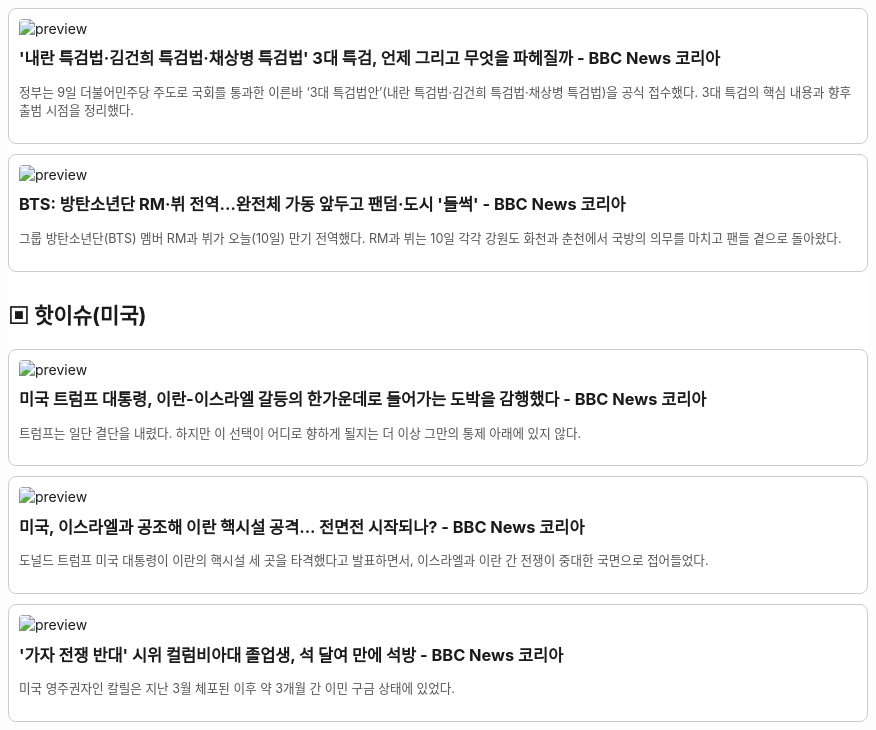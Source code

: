 
<div style="border:1px solid #ccc;padding:10px;margin:10px 0;border-radius:8px;">
  <a href="https://www.bbc.com/korean/articles/cg71mp2en1xo" target="_blank" style="text-decoration:none;color:inherit;">
    <img src="https://ichef.bbci.co.uk/news/1024/branded_korean/5c3e/live/1f2ea390-44f2-11f0-835b-310c7b938e84.jpg" alt="preview" style="width:100%;max-width:500px;border-radius:4px;" />
    <h3 style="margin:0.5em 0 0.2em;">'내란 특검법·김건희 특검법·채상병 특검법' 3대 특검, 언제 그리고 무엇을 파헤질까 - BBC News 코리아</h3>
    <p style="color:#555;font-size:0.9em;">정부는 9일 더불어민주당 주도로 국회를 통과한 이른바 ‘3대 특검법안’(내란 특검법·김건희 특검법·채상병 특검법)을 공식 접수했다. 3대 특검의 핵심 내용과 향후 출범 시점을 정리했다.</p>
  </a>
</div>


<div style="border:1px solid #ccc;padding:10px;margin:10px 0;border-radius:8px;">
  <a href="https://www.bbc.com/korean/articles/c4g27rkdd44o" target="_blank" style="text-decoration:none;color:inherit;">
    <img src="https://ichef.bbci.co.uk/news/1024/branded_korean/a841/live/8c44aa00-45b6-11f0-835b-310c7b938e84.jpg" alt="preview" style="width:100%;max-width:500px;border-radius:4px;" />
    <h3 style="margin:0.5em 0 0.2em;">BTS: 방탄소년단 RM·뷔 전역…완전체 가동 앞두고 팬덤·도시 '들썩' - BBC News 코리아</h3>
    <p style="color:#555;font-size:0.9em;">그룹 방탄소년단(BTS) 멤버 RM과 뷔가 오늘(10일) 만기 전역했다. RM과 뷔는 10일 각각 강원도 화천과 춘천에서 국방의 의무를 마치고 팬들 곁으로 돌아왔다. </p>
  </a>
</div>

## ▣ 핫이슈(미국)


<div style="border:1px solid #ccc;padding:10px;margin:10px 0;border-radius:8px;">
  <a href="https://www.bbc.com/korean/articles/c86gwggjwljo" target="_blank" style="text-decoration:none;color:inherit;">
    <img src="https://ichef.bbci.co.uk/news/1024/branded_korean/0055/live/40d92270-4f08-11f0-8c47-237c2e4015f5.jpg" alt="preview" style="width:100%;max-width:500px;border-radius:4px;" />
    <h3 style="margin:0.5em 0 0.2em;">미국 트럼프 대통령, 이란-이스라엘 갈등의 한가운데로 들어가는 도박을 감행했다 - BBC News 코리아</h3>
    <p style="color:#555;font-size:0.9em;">트럼프는 일단 결단을 내렸다. 하지만 이 선택이 어디로 향하게 될지는 더 이상 그만의 통제 아래에 있지 않다.</p>
  </a>
</div>


<div style="border:1px solid #ccc;padding:10px;margin:10px 0;border-radius:8px;">
  <a href="https://www.bbc.com/korean/articles/cvgn7w142v8o" target="_blank" style="text-decoration:none;color:inherit;">
    <img src="https://ichef.bbci.co.uk/news/1024/branded_korean/8d46/live/dedd5190-4f11-11f0-a466-d54f65b60deb.jpg" alt="preview" style="width:100%;max-width:500px;border-radius:4px;" />
    <h3 style="margin:0.5em 0 0.2em;">미국, 이스라엘과 공조해 이란 핵시설 공격... 전면전 시작되나? - BBC News 코리아</h3>
    <p style="color:#555;font-size:0.9em;">도널드 트럼프 미국 대통령이 이란의 핵시설 세 곳을 타격했다고 발표하면서, 이스라엘과 이란 간 전쟁이 중대한 국면으로 접어들었다.</p>
  </a>
</div>


<div style="border:1px solid #ccc;padding:10px;margin:10px 0;border-radius:8px;">
  <a href="https://www.bbc.com/korean/articles/cly8gzp9eqyo" target="_blank" style="text-decoration:none;color:inherit;">
    <img src="https://ichef.bbci.co.uk/news/1024/branded_korean/1b0d/live/9be33e80-4e40-11f0-a466-d54f65b60deb.jpg" alt="preview" style="width:100%;max-width:500px;border-radius:4px;" />
    <h3 style="margin:0.5em 0 0.2em;">'가자 전쟁 반대' 시위 컬럼비아대 졸업생, 석 달여 만에 석방 - BBC News 코리아</h3>
    <p style="color:#555;font-size:0.9em;">미국 영주권자인 칼릴은 지난 3월 체포된 이후 약 3개월 간 이민 구금 상태에 있었다.</p>
  </a>
</div>
